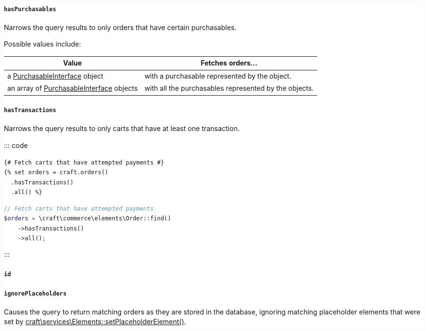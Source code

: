 
#### `hasPurchasables`

Narrows the query results to only orders that have certain purchasables.

Possible values include:

| Value | Fetches orders…
| - | -
| a [PurchasableInterface](commerce5:craft\commerce\base\PurchasableInterface) object | with a purchasable represented by the object.
| an array of [PurchasableInterface](commerce5:craft\commerce\base\PurchasableInterface) objects | with all the purchasables represented by the objects.




#### `hasTransactions`

Narrows the query results to only carts that have at least one transaction.



::: code
```twig
{# Fetch carts that have attempted payments #}
{% set orders = craft.orders()
  .hasTransactions()
  .all() %}
```

```php
// Fetch carts that have attempted payments
$orders = \craft\commerce\elements\Order::find()
    ->hasTransactions()
    ->all();
```
:::


#### `id`








#### `ignorePlaceholders`

Causes the query to return matching orders as they are stored in the database, ignoring matching placeholder
elements that were set by [craft\services\Elements::setPlaceholderElement()](https://docs.craftcms.com/api/v5/craft-services-elements.html#method-setplaceholderelement).








